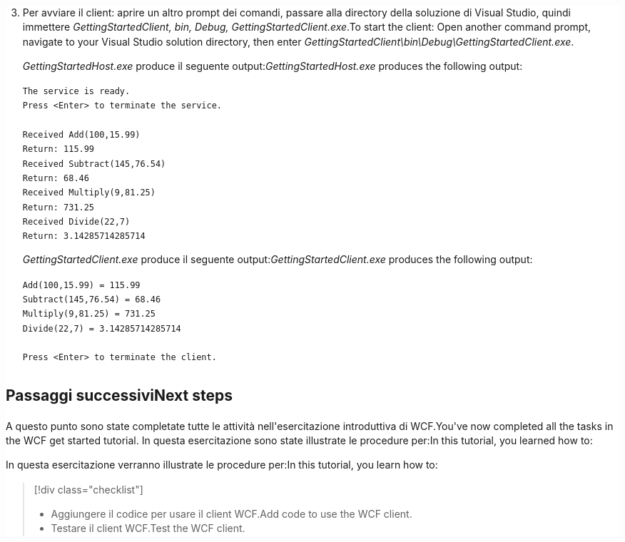 3. <span data-ttu-id="42dd4-128">Per avviare il client: aprire un altro prompt dei comandi, passare alla directory della soluzione di Visual Studio, quindi immettere *GettingStartedClient, bin, Debug, GettingStartedClient.exe*.</span><span class="sxs-lookup"><span data-stu-id="42dd4-128">To start the client: Open another command prompt, navigate to your Visual Studio solution directory, then enter *GettingStartedClient\bin\Debug\GettingStartedClient.exe*.</span></span>

   <span data-ttu-id="42dd4-129">*GettingStartedHost.exe* produce il seguente output:</span><span class="sxs-lookup"><span data-stu-id="42dd4-129">*GettingStartedHost.exe* produces the following output:</span></span>

   ```text
   The service is ready.
   Press <Enter> to terminate the service.

   Received Add(100,15.99)
   Return: 115.99
   Received Subtract(145,76.54)
   Return: 68.46
   Received Multiply(9,81.25)
   Return: 731.25
   Received Divide(22,7)
   Return: 3.14285714285714
   ```

   <span data-ttu-id="42dd4-130">*GettingStartedClient.exe* produce il seguente output:</span><span class="sxs-lookup"><span data-stu-id="42dd4-130">*GettingStartedClient.exe* produces the following output:</span></span>

   ```text
   Add(100,15.99) = 115.99
   Subtract(145,76.54) = 68.46
   Multiply(9,81.25) = 731.25
   Divide(22,7) = 3.14285714285714

   Press <Enter> to terminate the client.
   ```

## <a name="next-steps"></a><span data-ttu-id="42dd4-131">Passaggi successivi</span><span class="sxs-lookup"><span data-stu-id="42dd4-131">Next steps</span></span>

<span data-ttu-id="42dd4-132">A questo punto sono state completate tutte le attività nell'esercitazione introduttiva di WCF.</span><span class="sxs-lookup"><span data-stu-id="42dd4-132">You've now completed all the tasks in the WCF get started tutorial.</span></span> <span data-ttu-id="42dd4-133">In questa esercitazione sono state illustrate le procedure per:</span><span class="sxs-lookup"><span data-stu-id="42dd4-133">In this tutorial, you learned how to:</span></span>

<span data-ttu-id="42dd4-134">In questa esercitazione verranno illustrate le procedure per:</span><span class="sxs-lookup"><span data-stu-id="42dd4-134">In this tutorial, you learn how to:</span></span>
> [!div class="checklist"]
>
> - <span data-ttu-id="42dd4-135">Aggiungere il codice per usare il client WCF.</span><span class="sxs-lookup"><span data-stu-id="42dd4-135">Add code to use the WCF client.</span></span>
> - <span data-ttu-id="42dd4-136">Testare il client WCF.</span><span class="sxs-lookup"><span data-stu-id="42dd4-136">Test the WCF client.</span></span>
